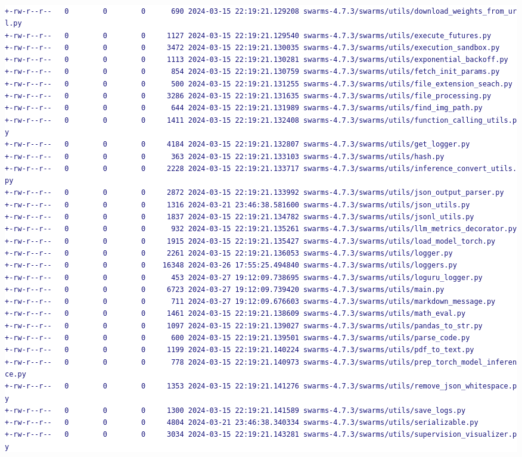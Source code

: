 ```diff
+-rw-r--r--   0        0        0      690 2024-03-15 22:19:21.129208 swarms-4.7.3/swarms/utils/download_weights_from_url.py
+-rw-r--r--   0        0        0     1127 2024-03-15 22:19:21.129540 swarms-4.7.3/swarms/utils/execute_futures.py
+-rw-r--r--   0        0        0     3472 2024-03-15 22:19:21.130035 swarms-4.7.3/swarms/utils/execution_sandbox.py
+-rw-r--r--   0        0        0     1113 2024-03-15 22:19:21.130281 swarms-4.7.3/swarms/utils/exponential_backoff.py
+-rw-r--r--   0        0        0      854 2024-03-15 22:19:21.130759 swarms-4.7.3/swarms/utils/fetch_init_params.py
+-rw-r--r--   0        0        0      500 2024-03-15 22:19:21.131255 swarms-4.7.3/swarms/utils/file_extension_seach.py
+-rw-r--r--   0        0        0     3286 2024-03-15 22:19:21.131635 swarms-4.7.3/swarms/utils/file_processing.py
+-rw-r--r--   0        0        0      644 2024-03-15 22:19:21.131989 swarms-4.7.3/swarms/utils/find_img_path.py
+-rw-r--r--   0        0        0     1411 2024-03-15 22:19:21.132408 swarms-4.7.3/swarms/utils/function_calling_utils.py
+-rw-r--r--   0        0        0     4184 2024-03-15 22:19:21.132807 swarms-4.7.3/swarms/utils/get_logger.py
+-rw-r--r--   0        0        0      363 2024-03-15 22:19:21.133103 swarms-4.7.3/swarms/utils/hash.py
+-rw-r--r--   0        0        0     2228 2024-03-15 22:19:21.133717 swarms-4.7.3/swarms/utils/inference_convert_utils.py
+-rw-r--r--   0        0        0     2872 2024-03-15 22:19:21.133992 swarms-4.7.3/swarms/utils/json_output_parser.py
+-rw-r--r--   0        0        0     1316 2024-03-21 23:46:38.581600 swarms-4.7.3/swarms/utils/json_utils.py
+-rw-r--r--   0        0        0     1837 2024-03-15 22:19:21.134782 swarms-4.7.3/swarms/utils/jsonl_utils.py
+-rw-r--r--   0        0        0      932 2024-03-15 22:19:21.135261 swarms-4.7.3/swarms/utils/llm_metrics_decorator.py
+-rw-r--r--   0        0        0     1915 2024-03-15 22:19:21.135427 swarms-4.7.3/swarms/utils/load_model_torch.py
+-rw-r--r--   0        0        0     2261 2024-03-15 22:19:21.136053 swarms-4.7.3/swarms/utils/logger.py
+-rw-r--r--   0        0        0    16348 2024-03-26 17:55:25.494840 swarms-4.7.3/swarms/utils/loggers.py
+-rw-r--r--   0        0        0      453 2024-03-27 19:12:09.738695 swarms-4.7.3/swarms/utils/loguru_logger.py
+-rw-r--r--   0        0        0     6723 2024-03-27 19:12:09.739420 swarms-4.7.3/swarms/utils/main.py
+-rw-r--r--   0        0        0      711 2024-03-27 19:12:09.676603 swarms-4.7.3/swarms/utils/markdown_message.py
+-rw-r--r--   0        0        0     1461 2024-03-15 22:19:21.138609 swarms-4.7.3/swarms/utils/math_eval.py
+-rw-r--r--   0        0        0     1097 2024-03-15 22:19:21.139027 swarms-4.7.3/swarms/utils/pandas_to_str.py
+-rw-r--r--   0        0        0      600 2024-03-15 22:19:21.139501 swarms-4.7.3/swarms/utils/parse_code.py
+-rw-r--r--   0        0        0     1199 2024-03-15 22:19:21.140224 swarms-4.7.3/swarms/utils/pdf_to_text.py
+-rw-r--r--   0        0        0      778 2024-03-15 22:19:21.140973 swarms-4.7.3/swarms/utils/prep_torch_model_inference.py
+-rw-r--r--   0        0        0     1353 2024-03-15 22:19:21.141276 swarms-4.7.3/swarms/utils/remove_json_whitespace.py
+-rw-r--r--   0        0        0     1300 2024-03-15 22:19:21.141589 swarms-4.7.3/swarms/utils/save_logs.py
+-rw-r--r--   0        0        0     4804 2024-03-21 23:46:38.340334 swarms-4.7.3/swarms/utils/serializable.py
+-rw-r--r--   0        0        0     3034 2024-03-15 22:19:21.143281 swarms-4.7.3/swarms/utils/supervision_visualizer.py
```